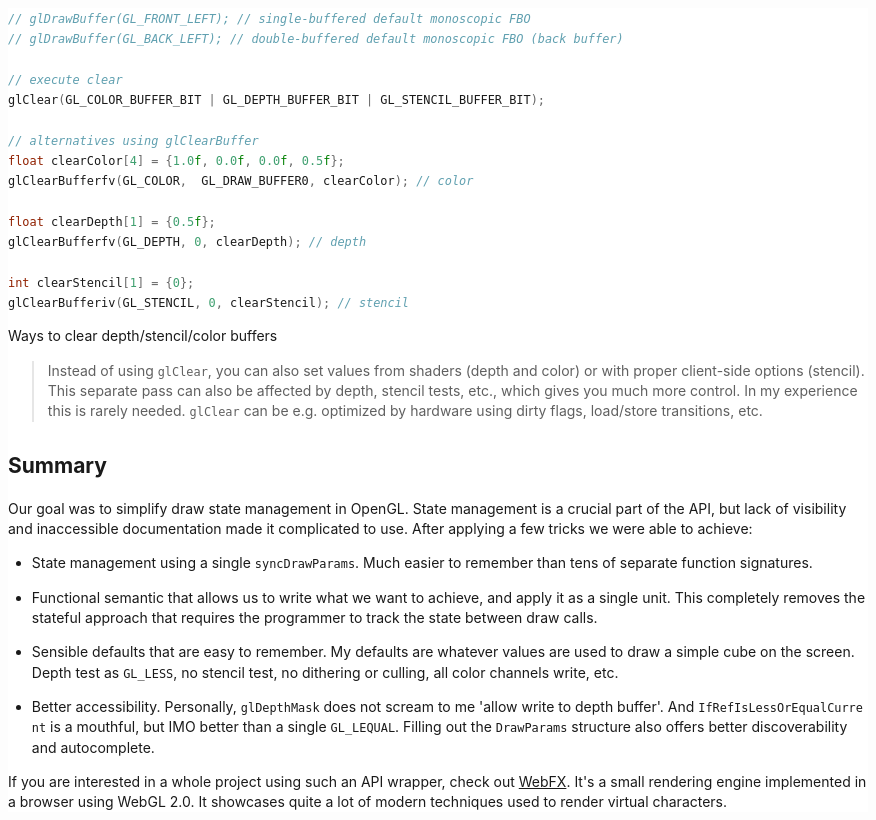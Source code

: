 ```cpp
// glDrawBuffer(GL_FRONT_LEFT); // single-buffered default monoscopic FBO
// glDrawBuffer(GL_BACK_LEFT); // double-buffered default monoscopic FBO (back buffer)

// execute clear
glClear(GL_COLOR_BUFFER_BIT | GL_DEPTH_BUFFER_BIT | GL_STENCIL_BUFFER_BIT);

// alternatives using glClearBuffer
float clearColor[4] = {1.0f, 0.0f, 0.0f, 0.5f};
glClearBufferfv(GL_COLOR,  GL_DRAW_BUFFER0, clearColor); // color

float clearDepth[1] = {0.5f};
glClearBufferfv(GL_DEPTH, 0, clearDepth); // depth

int clearStencil[1] = {0};
glClearBufferiv(GL_STENCIL, 0, clearStencil); // stencil

```

  <Figcaption>

  Ways to clear depth/stencil/color buffers

  </Figcaption>
</Figure>

> Instead of using `glClear`, you can also set values from shaders (depth and color) or with proper client-side options (stencil). This separate pass can also be affected by depth, stencil tests, etc., which gives you much more control. In my experience this is rarely needed. `glClear` can be e.g. optimized by hardware using dirty flags, load/store transitions, etc.



## Summary

Our goal was to simplify draw state management in OpenGL. State management is a crucial part of the API, but lack of visibility and inaccessible documentation made it complicated to use. After applying a few tricks we were able to achieve:

* State management using a single `syncDrawParams`. Much easier to remember than tens of separate function signatures.

* Functional semantic that allows us to write what we want to achieve, and apply it as a single unit. This completely removes the stateful approach that requires the programmer to track the state between draw calls.
* Sensible defaults that are easy to remember. My defaults are whatever values are used to draw a simple cube on the screen. Depth test as `GL_LESS`, no stencil test, no dithering or culling, all color channels write, etc.
* Better accessibility. Personally, `glDepthMask` does not scream to me 'allow write to depth buffer'. And `IfRefIsLessOrEqualCurrent` is a mouthful, but IMO better than a single `GL_LEQUAL`. Filling out the `DrawParams` structure also offers better discoverability and autocomplete.

If you are interested in a whole project using such an API wrapper, check out [WebFX](https://github.com/Scthe/WebFX). It's a small rendering engine implemented in a browser using WebGL 2.0. It showcases quite a lot of modern techniques used to render virtual characters.
